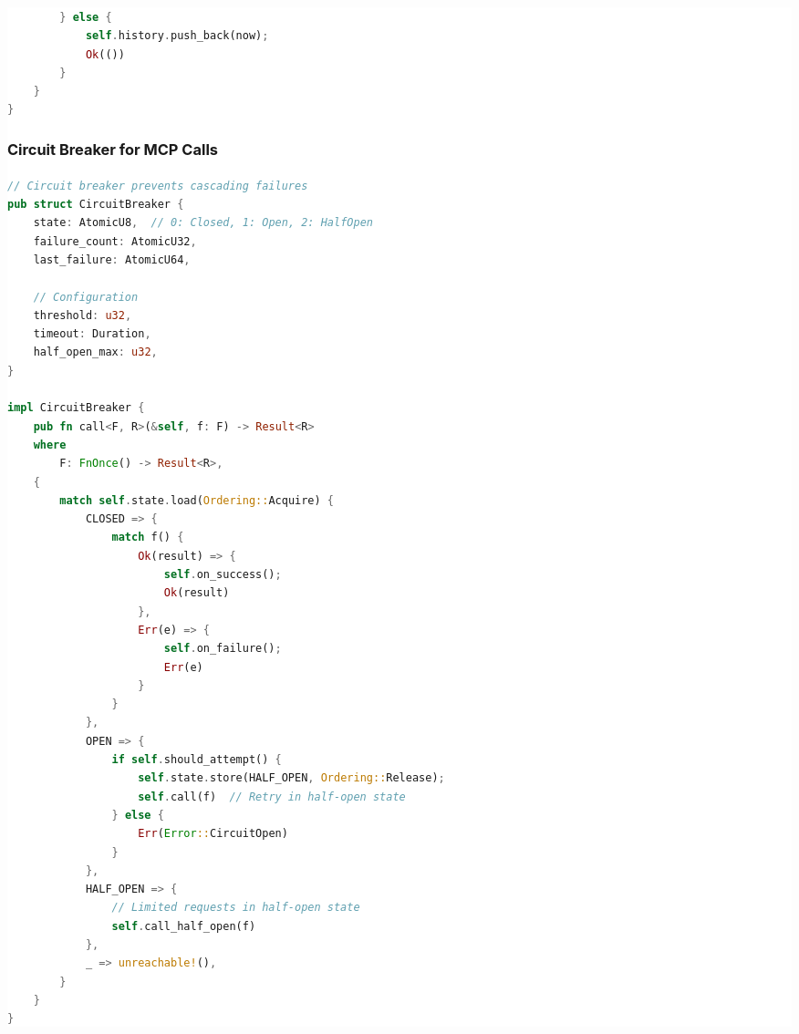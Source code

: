 ```rust
        } else {
            self.history.push_back(now);
            Ok(())
        }
    }
}
```

### Circuit Breaker for MCP Calls

```rust
// Circuit breaker prevents cascading failures
pub struct CircuitBreaker {
    state: AtomicU8,  // 0: Closed, 1: Open, 2: HalfOpen
    failure_count: AtomicU32,
    last_failure: AtomicU64,
    
    // Configuration
    threshold: u32,
    timeout: Duration,
    half_open_max: u32,
}

impl CircuitBreaker {
    pub fn call<F, R>(&self, f: F) -> Result<R>
    where
        F: FnOnce() -> Result<R>,
    {
        match self.state.load(Ordering::Acquire) {
            CLOSED => {
                match f() {
                    Ok(result) => {
                        self.on_success();
                        Ok(result)
                    },
                    Err(e) => {
                        self.on_failure();
                        Err(e)
                    }
                }
            },
            OPEN => {
                if self.should_attempt() {
                    self.state.store(HALF_OPEN, Ordering::Release);
                    self.call(f)  // Retry in half-open state
                } else {
                    Err(Error::CircuitOpen)
                }
            },
            HALF_OPEN => {
                // Limited requests in half-open state
                self.call_half_open(f)
            },
            _ => unreachable!(),
        }
    }
}
```
